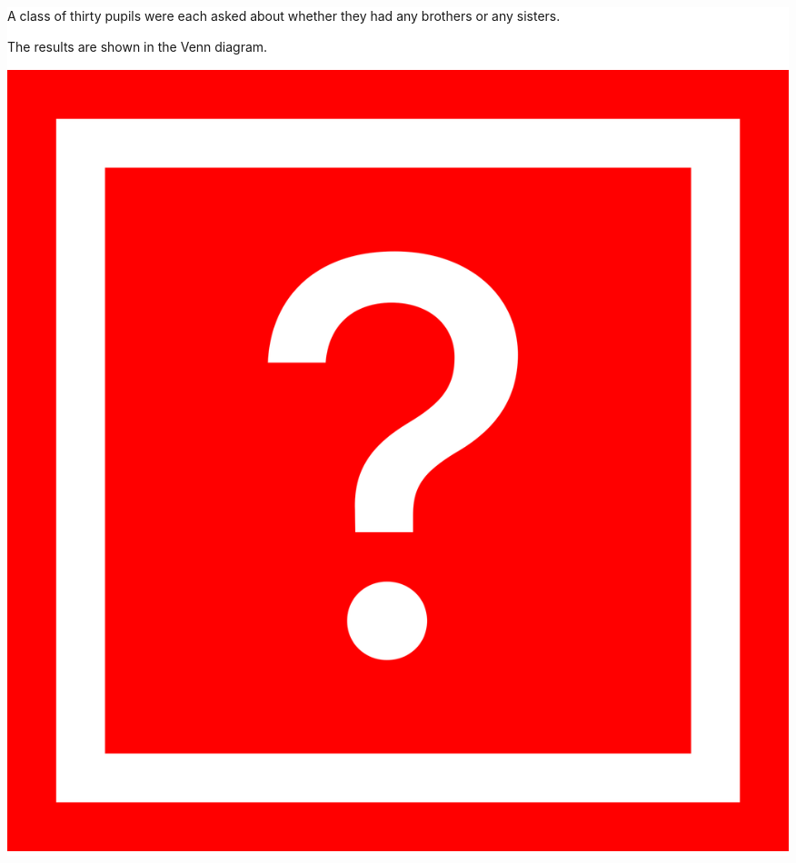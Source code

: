 A class of thirty pupils were each asked about whether they had any brothers or any sisters.

The results are shown in the Venn diagram.

![missing image](/papers/missing_image.svg)

</div>
<div class='workings'>
<div class='working'>
